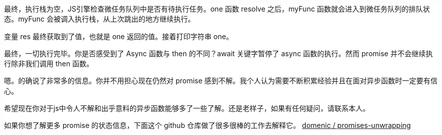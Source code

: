 最终，执行栈为空，JS引擎检查微任务队列中是否有待执行任务。one 函数 resolve 之后，myFunc 函数就会进入到微任务队列的排队状态。myFunc 会被调入执行栈，从上次跳出的地方继续执行。

变量 res 最终获取到了值，也就是 one 返回的值。接着打印字符串 one。

最终，一切执行完毕。你是否感受到了 Async 函数与 then 的不同？await 关键字暂停了 async 函数的执行。然而 promise 并不会继续执行除非我们调用 then 函数。

嗯。的确说了非常多的信息。你并不用担心现在仍然对 promise 感到不解。我个人认为需要不断积累经验并且在面对异步函数时一定要有信心。

希望现在你对于js中令人不解和出乎意料的异步函数能够多了一些了解。还是老样子，如果有任何疑问，请联系本人。

如果你想了解更多 promise 的状态信息，下面这个 github 仓库做了很多很棒的工作去解释它。
[domenic / promises-unwrapping](https://github.com/domenic/promises-unwrapping)





